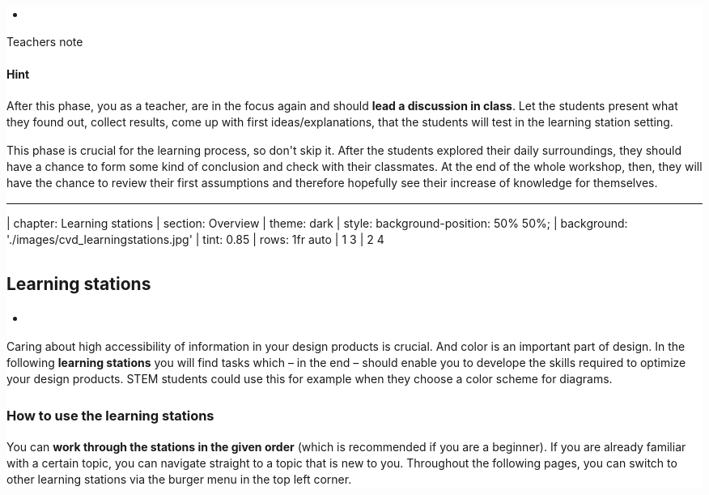 <f-next-button />

-

<f-image src="images/cvd_glasses.jpg" />


<f-notes>
  <summary>Teachers note</summary>
  
  #### Hint

 After this phase, you as a teacher, are in the focus again and should **lead a discussion in class**. Let the students present what they found out, collect results, come up with first ideas/explanations, that the students will test in the learning station setting.
 
This phase is crucial for the learning process, so don't skip it. After the students explored their daily surroundings, they should have a chance to form some kind of conclusion and check with their classmates. At the end of the whole workshop, then, they will have the chance to review their first assumptions and therefore hopefully see their increase of knowledge for themselves.

</f-notes>

---




| chapter: Learning stations
| section: Overview
| theme: dark
| style: background-position: 50% 50%;
| background: './images/cvd_learningstations.jpg'
| tint: 0.85
| rows: 1fr auto
| 1 3
| 2 4


## <f-fact-icon /> Learning stations

-

Caring about high accessibility of information in your design products is crucial. And color is an important part of design. 
In the following **learning stations** you will find tasks which &ndash; in the end &ndash; should enable you to develope the skills required to optimize your design products. STEM students could use this for example when they choose a color scheme for diagrams. 

### <f-arrow-icon /> How to use the learning stations
You can **work through the stations in the given order** (which is recommended if you are a beginner). If you are already familiar with a certain topic, you can navigate straight to a topic that is new to you. Throughout the following pages, you can switch to other learning stations via the burger menu in the top left corner.
